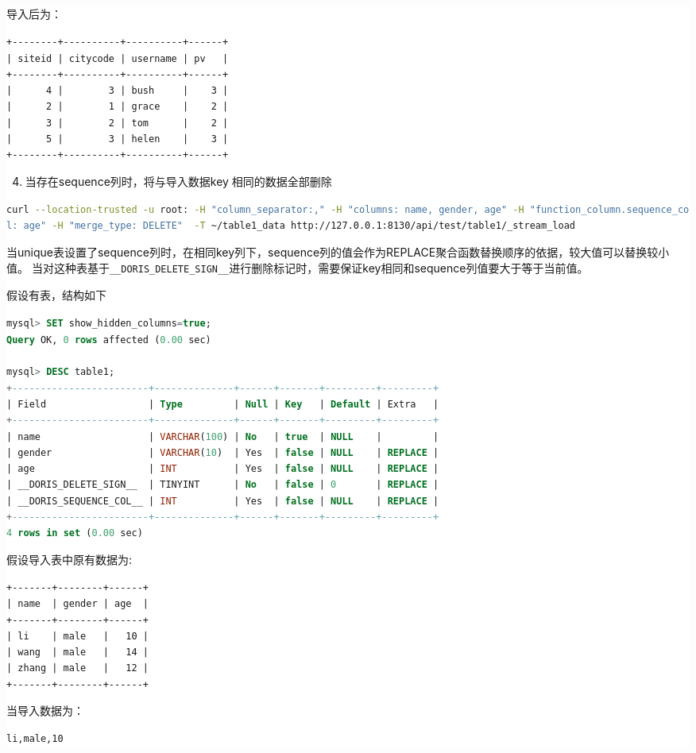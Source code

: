 导入后为：

```text
+--------+----------+----------+------+
| siteid | citycode | username | pv   |
+--------+----------+----------+------+
|      4 |        3 | bush     |    3 |
|      2 |        1 | grace    |    2 |
|      3 |        2 | tom      |    2 |
|      5 |        3 | helen    |    3 |
+--------+----------+----------+------+
```

4. 当存在sequence列时，将与导入数据key 相同的数据全部删除

```bash
curl --location-trusted -u root: -H "column_separator:," -H "columns: name, gender, age" -H "function_column.sequence_col: age" -H "merge_type: DELETE"  -T ~/table1_data http://127.0.0.1:8130/api/test/table1/_stream_load
```

当unique表设置了sequence列时，在相同key列下，sequence列的值会作为REPLACE聚合函数替换顺序的依据，较大值可以替换较小值。
当对这种表基于`__DORIS_DELETE_SIGN__`进行删除标记时，需要保证key相同和sequence列值要大于等于当前值。

假设有表，结构如下
```sql
mysql> SET show_hidden_columns=true;
Query OK, 0 rows affected (0.00 sec)

mysql> DESC table1;
+------------------------+--------------+------+-------+---------+---------+
| Field                  | Type         | Null | Key   | Default | Extra   |
+------------------------+--------------+------+-------+---------+---------+
| name                   | VARCHAR(100) | No   | true  | NULL    |         |
| gender                 | VARCHAR(10)  | Yes  | false | NULL    | REPLACE |
| age                    | INT          | Yes  | false | NULL    | REPLACE |
| __DORIS_DELETE_SIGN__  | TINYINT      | No   | false | 0       | REPLACE |
| __DORIS_SEQUENCE_COL__ | INT          | Yes  | false | NULL    | REPLACE |
+------------------------+--------------+------+-------+---------+---------+
4 rows in set (0.00 sec)
```

假设导入表中原有数据为:

```text
+-------+--------+------+
| name  | gender | age  |
+-------+--------+------+
| li    | male   |   10 |
| wang  | male   |   14 |
| zhang | male   |   12 |
+-------+--------+------+
```

当导入数据为：
```text
li,male,10
```
